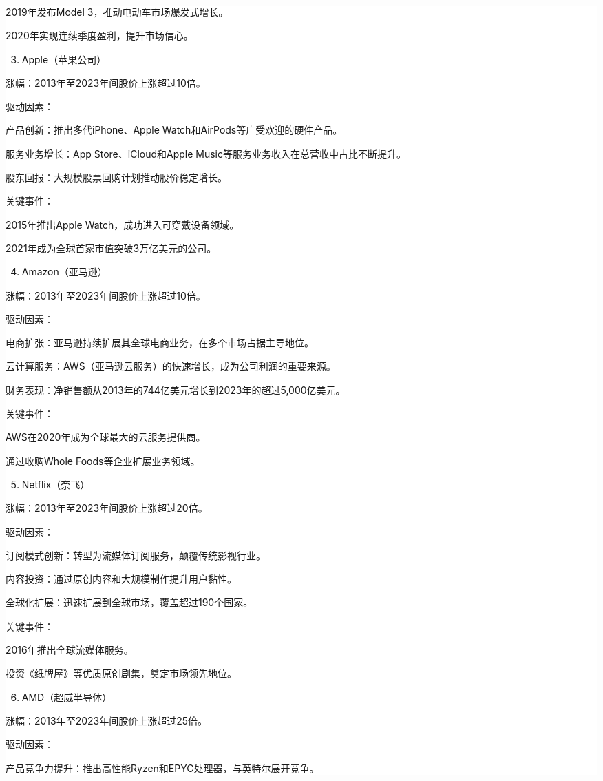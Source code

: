 2019年发布Model 3，推动电动车市场爆发式增长。

2020年实现连续季度盈利，提升市场信心。

3. Apple（苹果公司）

涨幅：2013年至2023年间股价上涨超过10倍。

驱动因素：

产品创新：推出多代iPhone、Apple Watch和AirPods等广受欢迎的硬件产品。

服务业务增长：App Store、iCloud和Apple Music等服务业务收入在总营收中占比不断提升。

股东回报：大规模股票回购计划推动股价稳定增长。

关键事件：

2015年推出Apple Watch，成功进入可穿戴设备领域。

2021年成为全球首家市值突破3万亿美元的公司。

4. Amazon（亚马逊）

涨幅：2013年至2023年间股价上涨超过10倍。

驱动因素：

电商扩张：亚马逊持续扩展其全球电商业务，在多个市场占据主导地位。

云计算服务：AWS（亚马逊云服务）的快速增长，成为公司利润的重要来源。

财务表现：净销售额从2013年的744亿美元增长到2023年的超过5,000亿美元。

关键事件：

AWS在2020年成为全球最大的云服务提供商。

通过收购Whole Foods等企业扩展业务领域。

5. Netflix（奈飞）

涨幅：2013年至2023年间股价上涨超过20倍。

驱动因素：

订阅模式创新：转型为流媒体订阅服务，颠覆传统影视行业。

内容投资：通过原创内容和大规模制作提升用户黏性。

全球化扩展：迅速扩展到全球市场，覆盖超过190个国家。

关键事件：

2016年推出全球流媒体服务。

投资《纸牌屋》等优质原创剧集，奠定市场领先地位。

6. AMD（超威半导体）

涨幅：2013年至2023年间股价上涨超过25倍。

驱动因素：

产品竞争力提升：推出高性能Ryzen和EPYC处理器，与英特尔展开竞争。
